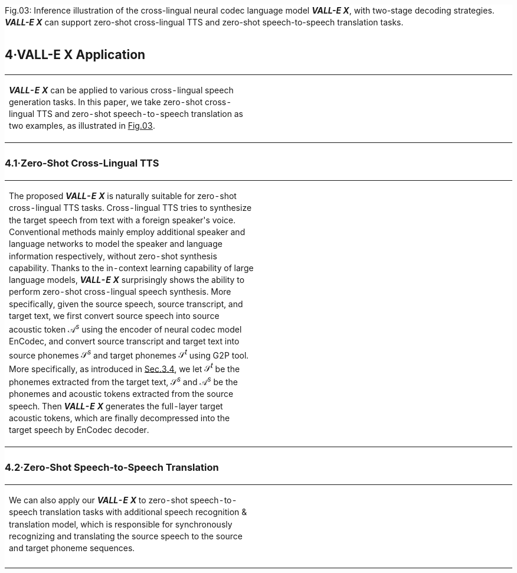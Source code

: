 Fig.03: Inference illustration of the cross-lingual neural codec language model ***VALL-E X***, with two-stage decoding strategies.
***VALL-E X*** can support zero-shot cross-lingual TTS and zero-shot speech-to-speech translation tasks.

</td><td>

</td></tr></table>

## 4·VALL-E X Application

<table><tr><td width="50%">

***VALL-E X*** can be applied to various cross-lingual speech generation tasks.
In this paper, we take zero-shot cross-lingual TTS and zero-shot speech-to-speech translation as two examples, as illustrated in [Fig.03](#fig_vallex_inference).

</td><td>

</td></tr></table>

### 4.1·Zero-Shot Cross-Lingual TTS

<table><tr><td width="50%">

The proposed ***VALL-E X*** is naturally suitable for zero-shot cross-lingual TTS tasks.
Cross-lingual TTS tries to synthesize the target speech from text with a foreign speaker's voice.
Conventional methods mainly employ additional speaker and language networks to model the speaker and language information respectively, without zero-shot synthesis capability.
Thanks to the in-context learning capability of large language models, ***VALL-E X*** surprisingly shows the ability to perform zero-shot cross-lingual speech synthesis.
More specifically, given the source speech, source transcript, and target text, we first convert source speech into source acoustic token $\mathcal{A}^{s}$ using the encoder of neural codec model EnCodec, and convert source transcript and target text into source phonemes $\mathcal{S}^{s}$ and target phonemes $\mathcal{S}^{t}$ using G2P tool.
More specifically, as introduced in [Sec.3.4](#subsec_cross_lingual_inference), we let $\mathcal{S}^{t}$ be the phonemes extracted from the target text, $\mathcal{S}^{s}$ and $\mathcal{A}^{s}$ be the phonemes and acoustic tokens extracted from the source speech.
Then ***VALL-E X*** generates the full-layer target acoustic tokens, which are finally decompressed into the target speech by EnCodec decoder.

</td><td>

</td></tr></table>

### 4.2·Zero-Shot Speech-to-Speech Translation

<table><tr><td width="50%">

We can also apply our ***VALL-E X*** to zero-shot speech-to-speech translation tasks with additional speech recognition & translation model, which is responsible for synchronously recognizing and translating the source speech to the source and target phoneme sequences.

</td><td>

</td></tr>
<tr><td>
